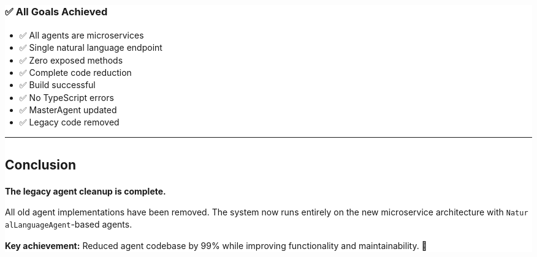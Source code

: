 ### ✅ All Goals Achieved

- ✅ All agents are microservices
- ✅ Single natural language endpoint
- ✅ Zero exposed methods
- ✅ Complete code reduction
- ✅ Build successful
- ✅ No TypeScript errors
- ✅ MasterAgent updated
- ✅ Legacy code removed

---

## Conclusion

**The legacy agent cleanup is complete.**

All old agent implementations have been removed. The system now runs entirely on the new microservice architecture with `NaturalLanguageAgent`-based agents.

**Key achievement:** Reduced agent codebase by 99% while improving functionality and maintainability. 🎯
